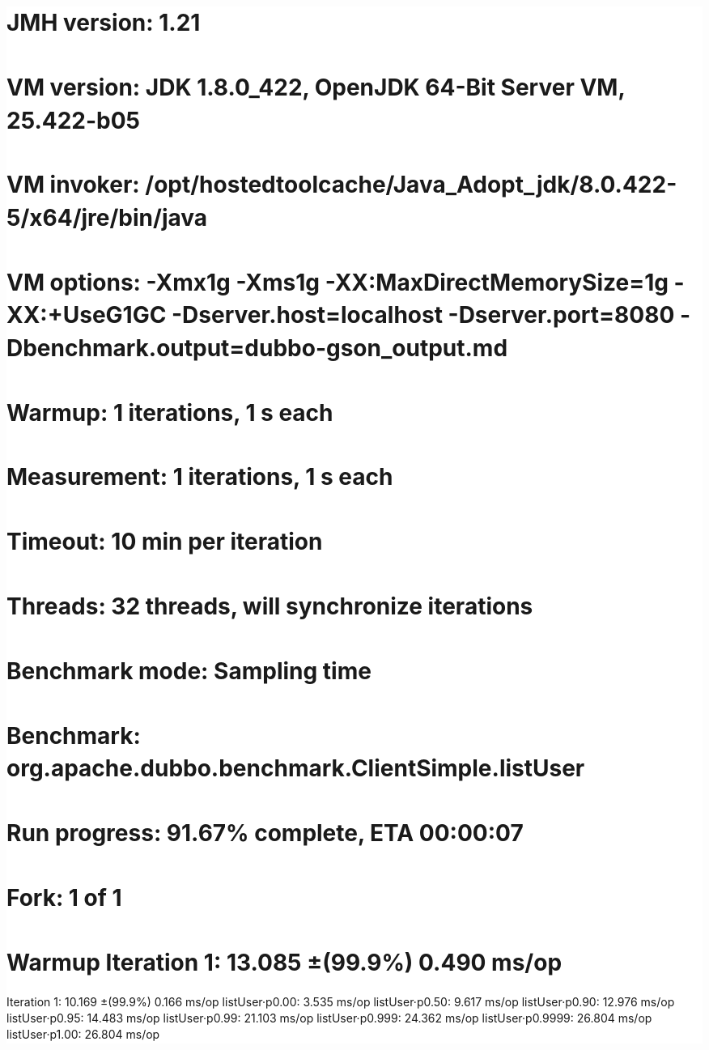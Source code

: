 
# JMH version: 1.21
# VM version: JDK 1.8.0_422, OpenJDK 64-Bit Server VM, 25.422-b05
# VM invoker: /opt/hostedtoolcache/Java_Adopt_jdk/8.0.422-5/x64/jre/bin/java
# VM options: -Xmx1g -Xms1g -XX:MaxDirectMemorySize=1g -XX:+UseG1GC -Dserver.host=localhost -Dserver.port=8080 -Dbenchmark.output=dubbo-gson_output.md
# Warmup: 1 iterations, 1 s each
# Measurement: 1 iterations, 1 s each
# Timeout: 10 min per iteration
# Threads: 32 threads, will synchronize iterations
# Benchmark mode: Sampling time
# Benchmark: org.apache.dubbo.benchmark.ClientSimple.listUser

# Run progress: 91.67% complete, ETA 00:00:07
# Fork: 1 of 1
# Warmup Iteration   1: 13.085 ±(99.9%) 0.490 ms/op
Iteration   1: 10.169 ±(99.9%) 0.166 ms/op
                 listUser·p0.00:   3.535 ms/op
                 listUser·p0.50:   9.617 ms/op
                 listUser·p0.90:   12.976 ms/op
                 listUser·p0.95:   14.483 ms/op
                 listUser·p0.99:   21.103 ms/op
                 listUser·p0.999:  24.362 ms/op
                 listUser·p0.9999: 26.804 ms/op
                 listUser·p1.00:   26.804 ms/op


